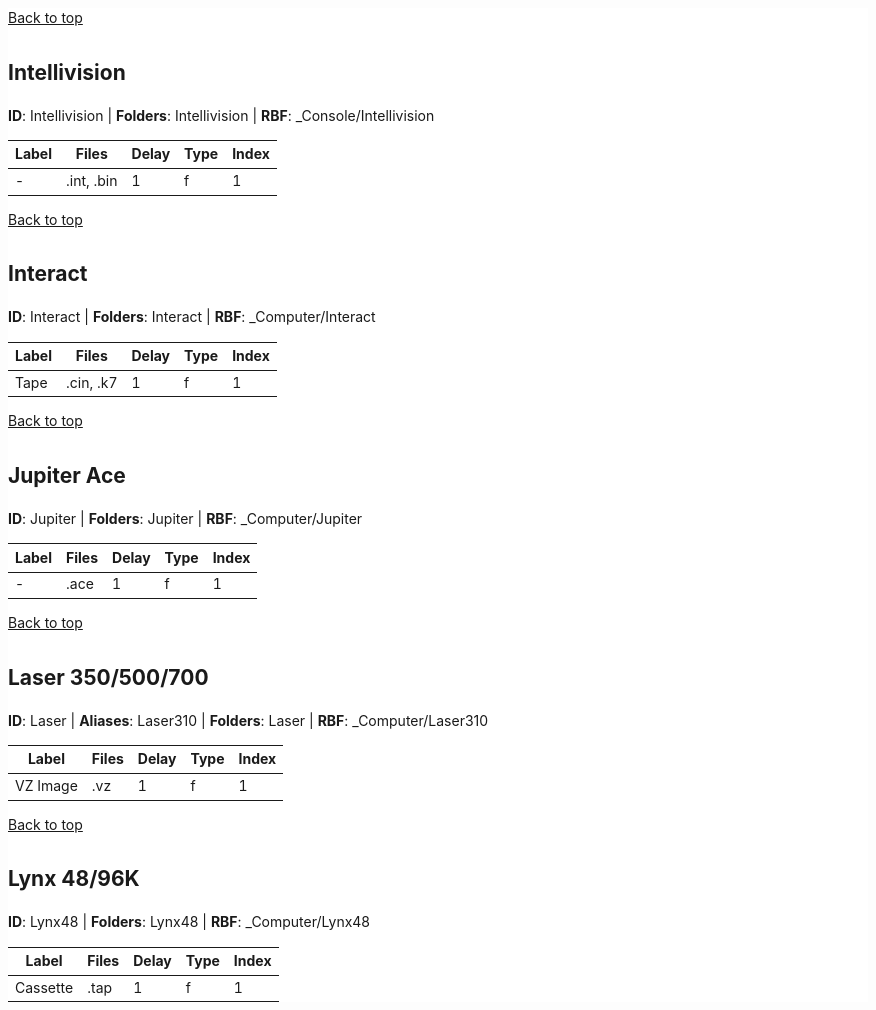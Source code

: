 [Back to top](#systems)

## Intellivision

**ID**: Intellivision  | **Folders**: Intellivision | **RBF**: _Console/Intellivision


| Label | Files | Delay | Type | Index |
| --- | --- | --- | --- | --- |
| - | .int, .bin | 1 | f | 1 |

[Back to top](#systems)

## Interact

**ID**: Interact  | **Folders**: Interact | **RBF**: _Computer/Interact


| Label | Files | Delay | Type | Index |
| --- | --- | --- | --- | --- |
| Tape | .cin, .k7 | 1 | f | 1 |

[Back to top](#systems)

## Jupiter Ace

**ID**: Jupiter  | **Folders**: Jupiter | **RBF**: _Computer/Jupiter


| Label | Files | Delay | Type | Index |
| --- | --- | --- | --- | --- |
| - | .ace | 1 | f | 1 |

[Back to top](#systems)

## Laser 350/500/700

**ID**: Laser  | **Aliases**: Laser310  | **Folders**: Laser | **RBF**: _Computer/Laser310


| Label | Files | Delay | Type | Index |
| --- | --- | --- | --- | --- |
| VZ Image | .vz | 1 | f | 1 |

[Back to top](#systems)

## Lynx 48/96K

**ID**: Lynx48  | **Folders**: Lynx48 | **RBF**: _Computer/Lynx48


| Label | Files | Delay | Type | Index |
| --- | --- | --- | --- | --- |
| Cassette | .tap | 1 | f | 1 |
